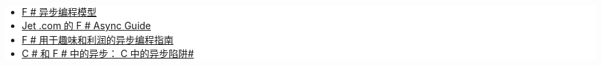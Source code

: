 - [F # 异步编程模型](https://www.microsoft.com/research/publication/the-f-asynchronous-programming-model)
- [Jet .com 的 F # Async Guide](https://medium.com/jettech/f-async-guide-eb3c8a2d180a)
- [F # 用于趣味和利润的异步编程指南](https://fsharpforfunandprofit.com/posts/concurrency-async-and-parallel/)
- [C # 和 F # 中的异步： C 中的异步陷阱#](http://tomasp.net/blog/csharp-async-gotchas.aspx/)
